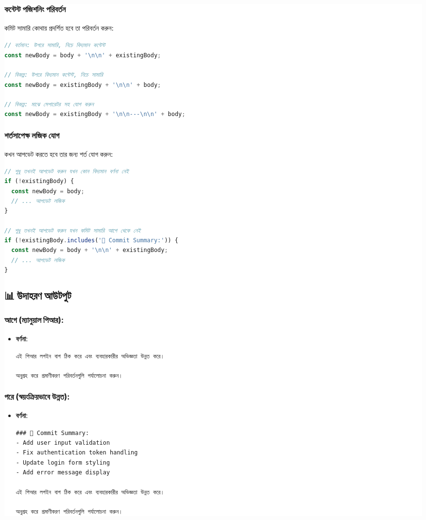 ### কন্টেন্ট পজিশনিং পরিবর্তন
কমিট সামারি কোথায় প্রদর্শিত হবে তা পরিবর্তন করুন:
```javascript
// বর্তমান: উপরে সামারি, নিচে বিদ্যমান কন্টেন্ট
const newBody = body + '\n\n' + existingBody;

// বিকল্প: উপরে বিদ্যমান কন্টেন্ট, নিচে সামারি
const newBody = existingBody + '\n\n' + body;

// বিকল্প: মাঝে সেপারেটর সহ যোগ করুন
const newBody = existingBody + '\n\n---\n\n' + body;
```

### শর্তসাপেক্ষ লজিক যোগ
কখন আপডেট করতে হবে তার জন্য শর্ত যোগ করুন:
```javascript
// শুধু তখনই আপডেট করুন যখন কোন বিদ্যমান বর্ণনা নেই
if (!existingBody) {
  const newBody = body;
  // ... আপডেট লজিক
}

// শুধু তখনই আপডেট করুন যখন কমিট সামারি আগে থেকে নেই
if (!existingBody.includes('📝 Commit Summary:')) {
  const newBody = body + '\n\n' + existingBody;
  // ... আপডেট লজিক
}
```

## 📊 উদাহরণ আউটপুট

### আগে (ম্যানুয়াল পিআর):
- **বর্ণনা**: 
  ```
  এই পিআর লগইন বাগ ঠিক করে এবং ব্যবহারকারীর অভিজ্ঞতা উন্নত করে।
  
  অনুগ্রহ করে প্রমাণীকরণ পরিবর্তনগুলি পর্যালোচনা করুন।
  ```

### পরে (স্বয়ংক্রিয়ভাবে উন্নত):
- **বর্ণনা**:
  ```
  ### 📝 Commit Summary:
  - Add user input validation
  - Fix authentication token handling
  - Update login form styling
  - Add error message display

  এই পিআর লগইন বাগ ঠিক করে এবং ব্যবহারকারীর অভিজ্ঞতা উন্নত করে।
  
  অনুগ্রহ করে প্রমাণীকরণ পরিবর্তনগুলি পর্যালোচনা করুন।
  ```
